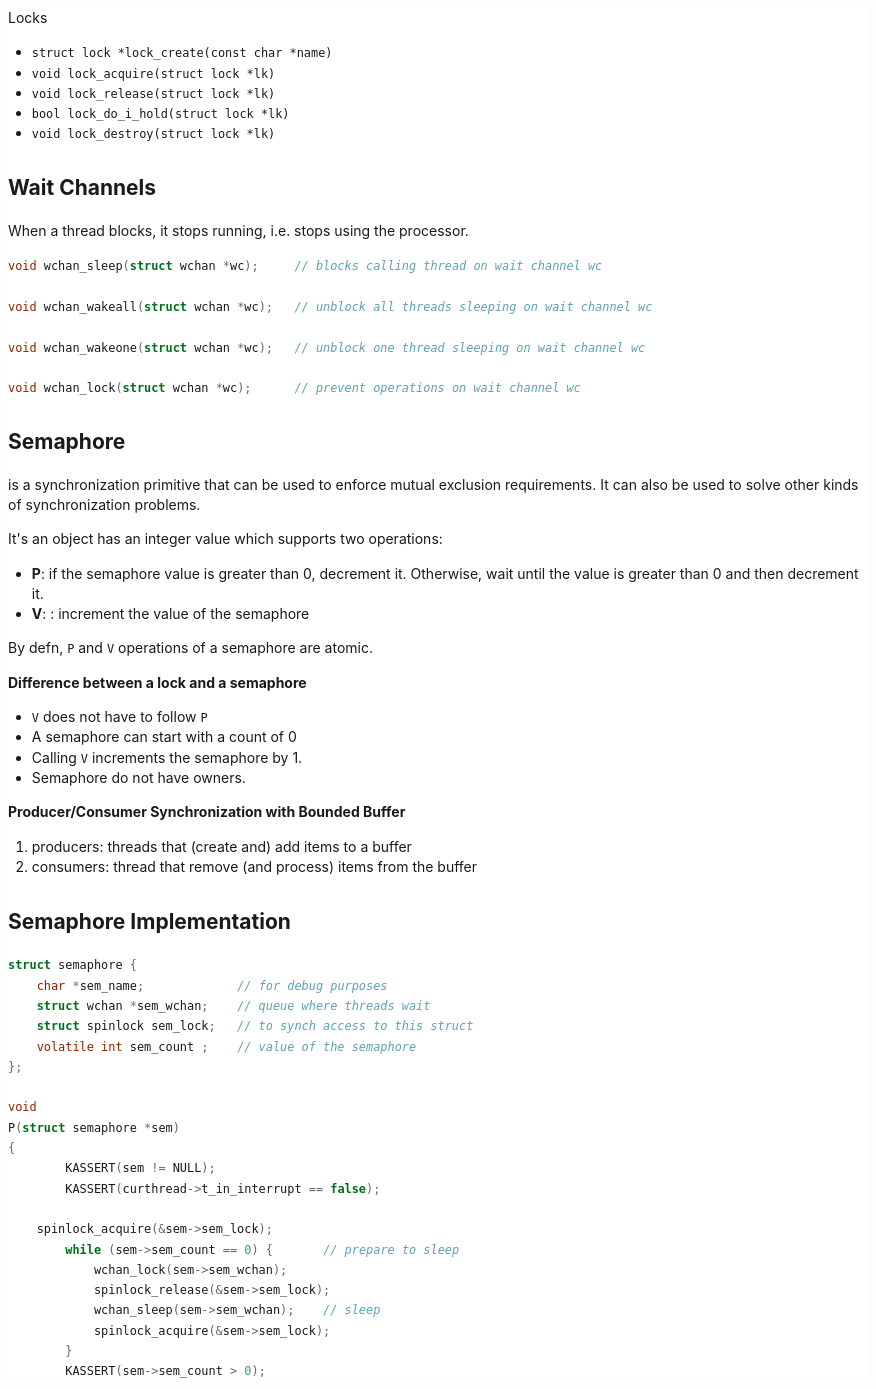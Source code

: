 Locks
- `struct lock *lock_create(const char *name)`
- `void lock_acquire(struct lock *lk)`
- `void lock_release(struct lock *lk)`
- `bool lock_do_i_hold(struct lock *lk)`
- `void lock_destroy(struct lock *lk)`

## Wait Channels
When a thread blocks, it stops running, i.e. stops using the processor.

```c++
void wchan_sleep(struct wchan *wc);     // blocks calling thread on wait channel wc

void wchan_wakeall(struct wchan *wc);   // unblock all threads sleeping on wait channel wc

void wchan_wakeone(struct wchan *wc);   // unblock one thread sleeping on wait channel wc

void wchan_lock(struct wchan *wc);      // prevent operations on wait channel wc
```

## Semaphore
is a synchronization primitive that can be used to enforce mutual exclusion requirements. It can also be used to solve other kinds of synchronization problems.

It's an object has an integer value which supports two operations:
- **P**: if the semaphore value is greater than 0, decrement it. Otherwise, wait until the value is greater than 0 and then decrement it.
- **V**: : increment the value of the semaphore

By defn, `P` and `V` operations of a semaphore are atomic.

**Difference between a lock and a semaphore**
- `V` does not have to follow `P`
- A semaphore can start with a count of 0
- Calling `V` increments the semaphore by 1.
- Semaphore do not have owners.

**Producer/Consumer Synchronization with Bounded Buffer**
1. producers: threads that (create and) add items to a buffer
2. consumers: thread that remove (and process) items from the buffer

## Semaphore Implementation
```c
struct semaphore {
    char *sem_name;             // for debug purposes
    struct wchan *sem_wchan;    // queue where threads wait
    struct spinlock sem_lock;   // to synch access to this struct
    volatile int sem_count ;    // value of the semaphore
};

void
P(struct semaphore *sem)
{
        KASSERT(sem != NULL);
        KASSERT(curthread->t_in_interrupt == false);

	spinlock_acquire(&sem->sem_lock);
        while (sem->sem_count == 0) {       // prepare to sleep
    		wchan_lock(sem->sem_wchan);
    		spinlock_release(&sem->sem_lock);
            wchan_sleep(sem->sem_wchan);    // sleep
    		spinlock_acquire(&sem->sem_lock);
        }
        KASSERT(sem->sem_count > 0);
```